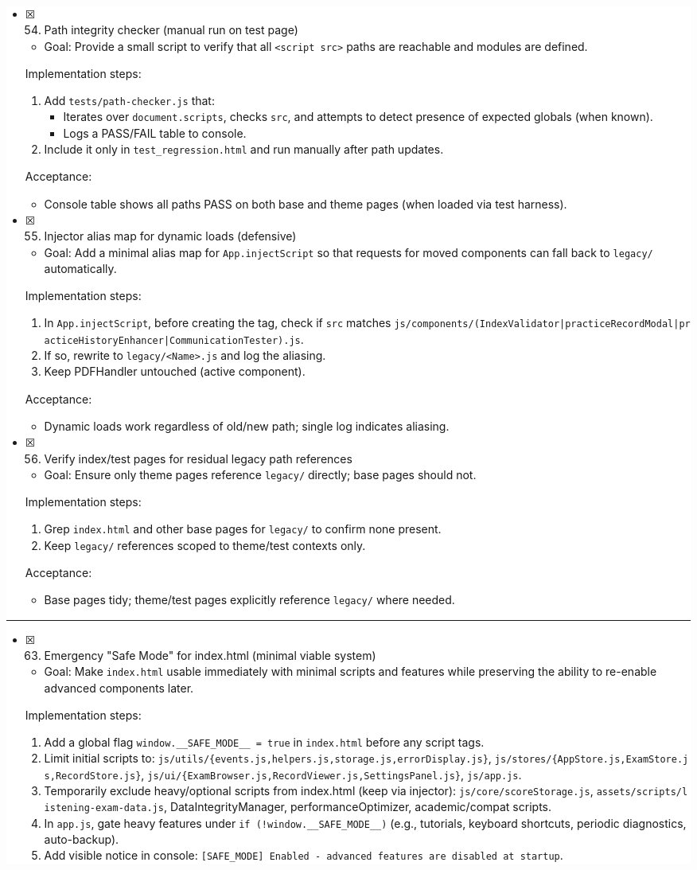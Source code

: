 - [x] 54. Path integrity checker (manual run on test page)

  - Goal: Provide a small script to verify that all `<script src>` paths are reachable and modules are defined.

  Implementation steps:
  1) Add `tests/path-checker.js` that:
     - Iterates over `document.scripts`, checks `src`, and attempts to detect presence of expected globals (when known).
     - Logs a PASS/FAIL table to console.
  2) Include it only in `test_regression.html` and run manually after path updates.

  Acceptance:
  - Console table shows all paths PASS on both base and theme pages (when loaded via test harness).

- [x] 55. Injector alias map for dynamic loads (defensive)

  - Goal: Add a minimal alias map for `App.injectScript` so that requests for moved components can fall back to `legacy/` automatically.

  Implementation steps:
  1) In `App.injectScript`, before creating the tag, check if `src` matches `js/components/(IndexValidator|practiceRecordModal|practiceHistoryEnhancer|CommunicationTester).js`.
  2) If so, rewrite to `legacy/<Name>.js` and log the aliasing.
  3) Keep PDFHandler untouched (active component).

  Acceptance:
  - Dynamic loads work regardless of old/new path; single log indicates aliasing.

- [x] 56. Verify index/test pages for residual legacy path references

  - Goal: Ensure only theme pages reference `legacy/` directly; base pages should not.

  Implementation steps:
  1) Grep `index.html` and other base pages for `legacy/` to confirm none present.
  2) Keep `legacy/` references scoped to theme/test contexts only.

  Acceptance:
  - Base pages tidy; theme/test pages explicitly reference `legacy/` where needed.

---

- [x] 63. Emergency "Safe Mode" for index.html (minimal viable system)

  - Goal: Make `index.html` usable immediately with minimal scripts and features while preserving the ability to re-enable advanced components later.

  Implementation steps:
  1) Add a global flag `window.__SAFE_MODE__ = true` in `index.html` before any script tags.
  2) Limit initial scripts to: `js/utils/{events.js,helpers.js,storage.js,errorDisplay.js}`, `js/stores/{AppStore.js,ExamStore.js,RecordStore.js}`, `js/ui/{ExamBrowser.js,RecordViewer.js,SettingsPanel.js}`, `js/app.js`.
  3) Temporarily exclude heavy/optional scripts from index.html (keep via injector): `js/core/scoreStorage.js`, `assets/scripts/listening-exam-data.js`, DataIntegrityManager, performanceOptimizer, academic/compat scripts.
  4) In `app.js`, gate heavy features under `if (!window.__SAFE_MODE__)` (e.g., tutorials, keyboard shortcuts, periodic diagnostics, auto-backup).
  5) Add visible notice in console: `[SAFE_MODE] Enabled - advanced features are disabled at startup`.
